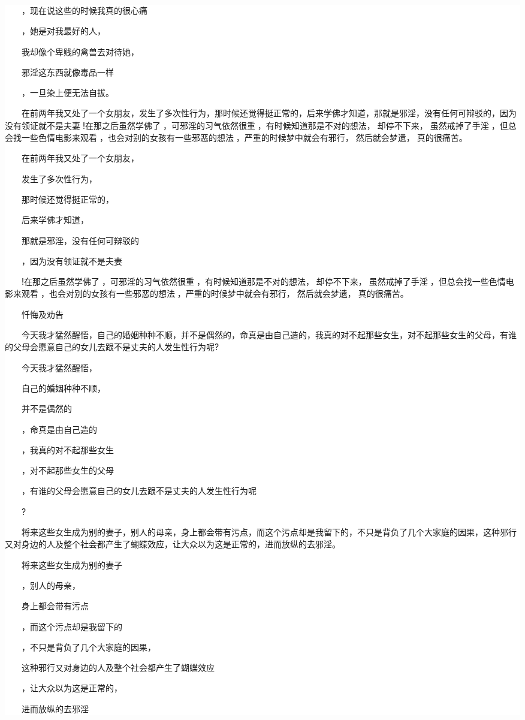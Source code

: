 　　，现在说这些的时候我真的很心痛

　　，她是对我最好的人，

　　我却像个卑贱的禽兽去对待她，

　　邪淫这东西就像毒品一样

　　，一旦染上便无法自拔。

　　在前两年我又处了一个女朋友，发生了多次性行为，那时候还觉得挺正常的，后来学佛才知道，那就是邪淫，没有任何可辩驳的，因为没有领证就不是夫妻 !在那之后虽然学佛了 ，可邪淫的习气依然很重 ，有时候知道那是不对的想法， 却停不下来， 虽然戒掉了手淫 ，但总会找一些色情电影来观看 ，也会对别的女孩有一些邪恶的想法 ，严重的时候梦中就会有邪行， 然后就会梦遗， 真的很痛苦。

　　在前两年我又处了一个女朋友，

　　发生了多次性行为，

　　那时候还觉得挺正常的，

　　后来学佛才知道，

　　那就是邪淫，没有任何可辩驳的

　　，因为没有领证就不是夫妻

　　!在那之后虽然学佛了 ，可邪淫的习气依然很重 ，有时候知道那是不对的想法， 却停不下来， 虽然戒掉了手淫 ，但总会找一些色情电影来观看 ，也会对别的女孩有一些邪恶的想法 ，严重的时候梦中就会有邪行， 然后就会梦遗， 真的很痛苦。

　　忏悔及劝告

　　今天我才猛然醒悟，自己的婚姻种种不顺，并不是偶然的，命真是由自己造的，我真的对不起那些女生，对不起那些女生的父母，有谁的父母会愿意自己的女儿去跟不是丈夫的人发生性行为呢?

　　今天我才猛然醒悟，

　　自己的婚姻种种不顺，

　　并不是偶然的

　　，命真是由自己造的

　　，我真的对不起那些女生

　　，对不起那些女生的父母

　　，有谁的父母会愿意自己的女儿去跟不是丈夫的人发生性行为呢

　　?

　　将来这些女生成为别的妻子，别人的母亲，身上都会带有污点，而这个污点却是我留下的，不只是背负了几个大家庭的因果，这种邪行又对身边的人及整个社会都产生了蝴蝶效应，让大众以为这是正常的，进而放纵的去邪淫。

　　将来这些女生成为别的妻子

　　，别人的母亲，

　　身上都会带有污点

　　，而这个污点却是我留下的

　　，不只是背负了几个大家庭的因果，

　　这种邪行又对身边的人及整个社会都产生了蝴蝶效应

　　，让大众以为这是正常的，

　　进而放纵的去邪淫
